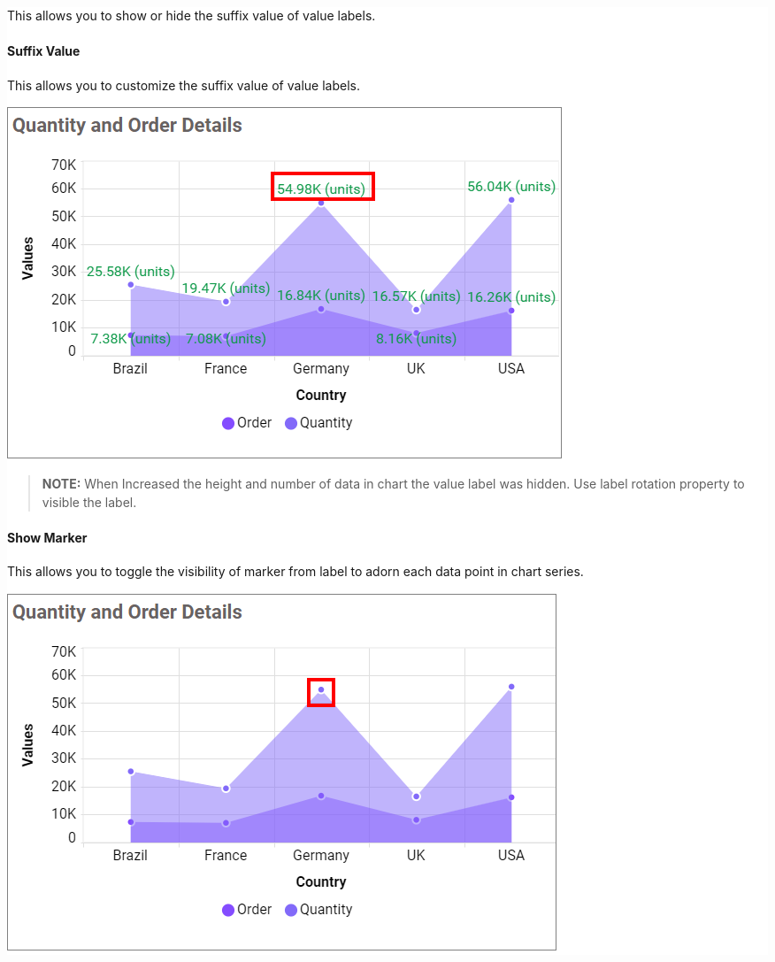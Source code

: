 This allows you to show or hide the suffix value of value labels.

#### Suffix Value

This allows you to customize the suffix value of value labels.

![Suffix Value](/static/assets/cloud/visualizing-data/visualization-widgets/images/area-chart/suffix-value.png)

> **NOTE:** When Increased the height and number of data in chart the value label was hidden. Use label rotation property to visible the label.

#### Show Marker

This allows you to toggle the visibility of marker from label to adorn each data point in chart series.

![Visibility of marker](/static/assets/cloud/visualizing-data/visualization-widgets/images/area-chart/show-marker.png)
